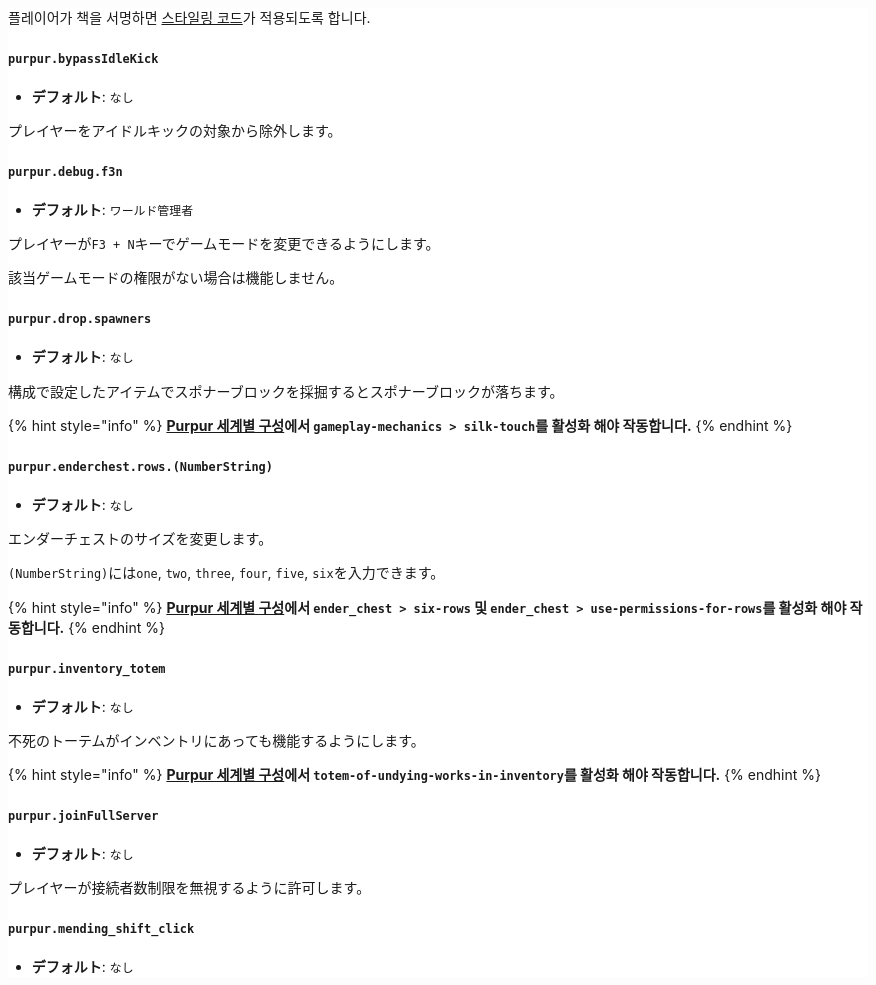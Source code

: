 플레이어가 책을 서명하면 [스타일링 코드](https://minecraft.wiki/w/Formatting\_codes#Formatting\_codes)가 적용되도록 합니다.

#### `purpur.bypassIdleKick`

- **デフォルト**: `なし`

プレイヤーをアイドルキックの対象から除外します。

#### `purpur.debug.f3n`

- **デフォルト**: `ワールド管理者`

プレイヤーが`F3 + N`キーでゲームモードを変更できるようにします。

該当ゲームモードの権限がない場合は機能しません。

#### `purpur.drop.spawners`

- **デフォルト**: `なし`

構成で設定したアイテムでスポナーブロックを採掘するとスポナーブロックが落ちます。

{% hint style="info" %}
[**Purpur 세계별 구성**](configurations/purpur/world.md)**에서 `gameplay-mechanics > silk-touch`를 활성화 해야 작동합니다.**
{% endhint %}

#### `purpur.enderchest.rows.(NumberString)`

- **デフォルト**: `なし`

エンダーチェストのサイズを変更します。

`(NumberString)`には`one`, `two`, `three`, `four`, `five`, `six`を入力できます。

{% hint style="info" %}
[**Purpur 세계별 구성**](configurations/purpur/world.md)**에서 `ender_chest > six-rows` 및 `ender_chest > use-permissions-for-rows`를 활성화 해야 작동합니다.**
{% endhint %}

#### `purpur.inventory_totem`

- **デフォルト**: `なし`

不死のトーテムがインベントリにあっても機能するようにします。

{% hint style="info" %}
[**Purpur 세계별 구성**](configurations/purpur/world.md)**에서 `totem-of-undying-works-in-inventory`를 활성화 해야 작동합니다.**
{% endhint %}

#### `purpur.joinFullServer`

- **デフォルト**: `なし`

プレイヤーが接続者数制限を無視するように許可します。

#### `purpur.mending_shift_click`

- **デフォルト**: `なし`
